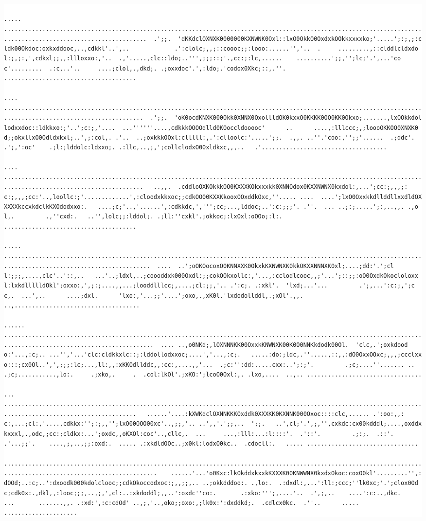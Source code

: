                                                                                                                                                                                                    .....    .................................................................................................................................................................  .';;.  'dKKdclOXNXK0000000KXNWNK0Oxl::lxO0OkkO0OxdxkOOkkxxxxko;'.....';:;,;:cldk00Okdoc:oxkxddooc,..,cdkkl'..',..             .':clolc;,,;::coooc;;:looo:......'','..  .     .........,::clddlcldxdol:;,;:,',cdkxl;;,,:llloxxo:,'..  .,'.....,clc::ldo;..''',;;;::;'.,cc:;:lc,......    ..........';;,'';lc;'.',...'coc'.........  .:c,..'..     ....;clol,.,dkd;. .;oxxdoc'.',:ldo;.'codox0Xkc;::,.''.    ......................................
                                                                                                                                                                                                    ....     ................................................................................................................................................................  .';;.  'oK0ocdKNXK000Okk0XNNX0OxollldOK0kxxO0KKKK0OO0KK0Okxo;.......,lxOOkkdollodxxdoc::ldkkxo:;'..';c:;,'....  ...''''''....,cdkkkOOOOdlld0KOoccldooooc'      ..      ....,:lllccc;,;loooOKKOO0XNXK0d;;okxllxO0Odldxkxl;..',;:col,. .'..  ..;oxkkkOOxl:clllll:,.':clloolc:'.....';;.  .,,. ..''.'coo:,'';;'......  .;ddc'.        .';,':oc'    .;l:;lddolc:ldxxo;. .:llc,..,;,';collclodxO00xldkxc,,,..   .'....................................
                                                                                                                                                                                                    ....    ................................................................................................................................................................   ..,,.  .cddloOXKOkkkOO0KXXXKOkxxxkk0XNNOdox0KXXNWNX0kxdol:,...';cc:;,,,;:c:;,,,;cc:'..,loollc:;'.............',:cloodxkkxoc;;cdkOO00KXXKkooxOOxddkOxc,''..... ....  ....';lxO0OxxkkdllddllxxdldOXXXXXkccxkdclkKXOdodxxo:.   ....;c;'..,'......',:cdkkdc,',''';cc;...,lddoc;..':c:;;;'. .''.  ... ..;:;.....';:,..,,. .,ol,.         .,''cxd:.   ..'',lolc;;:lddol;. .;ll:''cxkl'.;okkoc;:lxOxl:oOOo;:l:.   ......................................
                                                                                                                                                                                                   .....    ..................................................................................................................................................................  ....  ..';oOKOocoxO0KNNXXK0OkxkKXNWNXK0kkOKXXNNNXK0xl;....;dd:'.';cll:;;;,....,clc'..'::,..   ...'..;ldxl,..;coooddxk000Oxdl:;;cokOOkxollc:,'...,:cclodlcooc,,;'...';::;;:oO0OxdkOkocloloxxl:lxkdllllldOkl';oxxo:,',;:;....,,...;looddlllcc;,....;cl:;;,'.. .':c;. .:xkl'.  'lxd;...'...         .';,...':c:;,';cc,.  ...',..      ....;dxl.      'lxo:,'...;;'....';oxo,.,xK0l.'lxdodollddl,.;xOl'.,,.  ..,....................................
                                                                                                                                                                                                  ......    ...................................................................................................................................................................  .... ..,o0NKd;,lOXNNNKK00OxxkKNWNXK00K0O0NNKkdodk00Ol.  'clc,.';oxkdoodo:'...,:c;.. ...'','...'clc:cldkkxlc::;:lddollodxxoc;....','...,:c;.   .....:do:;ldc,.''.....,::,,:dO0OxxOOxc;,,,;ccclxxo:::;cx0Ol..',',;;;:lc;...,ll:,,:xKKOdllddc,,:cc:,....,,'...  .;c:'':dd:.....cxx:..';:;'.         .;c;....''....... ..  .;c;...........,lo:.     .;xko,.     .  .col:lkOl'.;xKO:';lcoO0Oxl:,. .lxo,....  ..,.. .................................
                                                                                                                                                                                                     ...    ..............................................................................................................................................................   ......'....:kXWKdclOXNNKKKOxddk0XXXKK0KXNNK000Oxoc::::clc,...... .':oo:,,:c:,...;cl:,'....,cdkkx:'';:;,,'';lxO00OOO00xc'..,;;,'.. ..',,'.';;,..  ';;.   ..',cl;'.',;,'',cxkdc:cx00kdddl;....,oxddxkxxxl,.,odc,;cc:;cldkx:...';oxdc,,oKXOl:coc'..,cllc,.  ...     ...,:lll:...:l::::'.  .'::'.         .;:;.  .::'.          .'...;;'.    ....,;,..,;;:oxd:.  ..... .:xkdldOOc..;x0kl:lodxO0kc..  .cdocll:.   ..... ................................
                                                                                                                                                                                                      ....................................................................................................................................................................    ......'...'o0Kxc:lkOkddxkxxkKXXXK00KNWWNX0kxdxOkoc:coxO0kl'.........'',:dOOd;..:c;..':dxoodk000kdolclooc;;cdkOkoccodxoc:;,,;;,.. ..;okkdddoo:. .,lo:.  .:dxdl:,...':ll:;ccc;''lk0xc;'.';clox0Odc;cdk0x:.,dkl,,:looc;;;,..,;,',cl:..:xkdoddl;,,..':oxdc''co:.       .:xko:''';,....'..  .',;,..    ....':c:..,dkc.     ...       .......,,. .:xd:',:c:cdOd' ..,;,'..,oko;;oxo:,;lk0x:':dxddkd;.  .cdlcx0kc.  .''..      ..... .....................